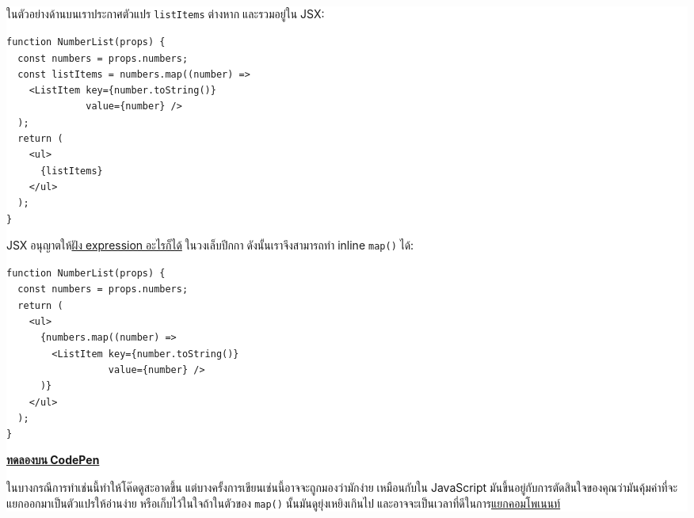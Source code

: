 ในตัวอย่างด้านบนเราประกาศตัวแปร `listItems` ต่างหาก และรวมอยู่ใน JSX:

```js{3-6}
function NumberList(props) {
  const numbers = props.numbers;
  const listItems = numbers.map((number) =>
    <ListItem key={number.toString()}
              value={number} />
  );
  return (
    <ul>
      {listItems}
    </ul>
  );
}
```

JSX อนุญาตให้[ฝัง expression อะไรก็ได้](/docs/introducing-jsx.html#embedding-expressions-in-jsx) ในวงเล็บปีกกา ดังนั้นเราจึงสามารถทำ inline `map()` ได้:

```js{5-8}
function NumberList(props) {
  const numbers = props.numbers;
  return (
    <ul>
      {numbers.map((number) =>
        <ListItem key={number.toString()}
                  value={number} />
      )}
    </ul>
  );
}
```

[**ทดลองบน CodePen**](https://codepen.io/gaearon/pen/BLvYrB?editors=0010)

ในบางกรณีการทำเช่นนี้ทำให้โค๊ดดูสะอาดขึ้น แต่บางครั้งการเขียนเช่นนี้อาจจะถูกมองว่ามักง่าย เหมือนกับใน JavaScript มันขึ้นอยู่กับการตัดสินใจของคุณว่ามันคุ้มค่าที่จะแยกออกมาเป็นตัวแปรให้อ่านง่าย หรือเก็บไว้ในใจถ้าในตัวของ `map()` นั้นมันดูยุ่งเหยิงเกินไป และอาจจะเป็นเวลาที่ดีในการ[แยกคอมโพเนนท์](/docs/components-and-props.html#extracting-components)
